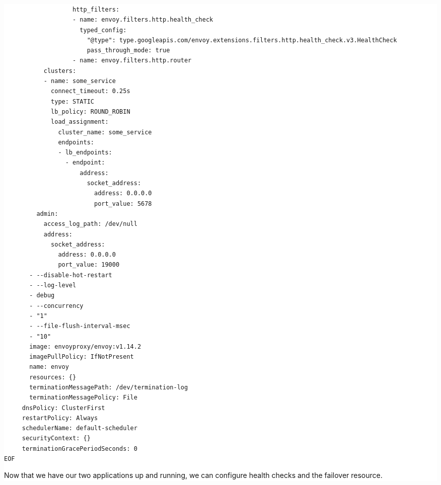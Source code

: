 ```shell script
                   http_filters:
                   - name: envoy.filters.http.health_check
                     typed_config:
                       "@type": type.googleapis.com/envoy.extensions.filters.http.health_check.v3.HealthCheck
                       pass_through_mode: true
                   - name: envoy.filters.http.router
           clusters:
           - name: some_service
             connect_timeout: 0.25s
             type: STATIC
             lb_policy: ROUND_ROBIN
             load_assignment:
               cluster_name: some_service
               endpoints:
               - lb_endpoints:
                 - endpoint:
                     address:
                       socket_address:
                         address: 0.0.0.0
                         port_value: 5678
         admin:
           access_log_path: /dev/null
           address:
             socket_address:
               address: 0.0.0.0
               port_value: 19000
       - --disable-hot-restart
       - --log-level
       - debug
       - --concurrency
       - "1"
       - --file-flush-interval-msec
       - "10"
       image: envoyproxy/envoy:v1.14.2
       imagePullPolicy: IfNotPresent
       name: envoy
       resources: {}
       terminationMessagePath: /dev/termination-log
       terminationMessagePolicy: File
     dnsPolicy: ClusterFirst
     restartPolicy: Always
     schedulerName: default-scheduler
     securityContext: {}
     terminationGracePeriodSeconds: 0
EOF
```

Now that we have our two applications up and running, we can configure health checks and the failover resource.
